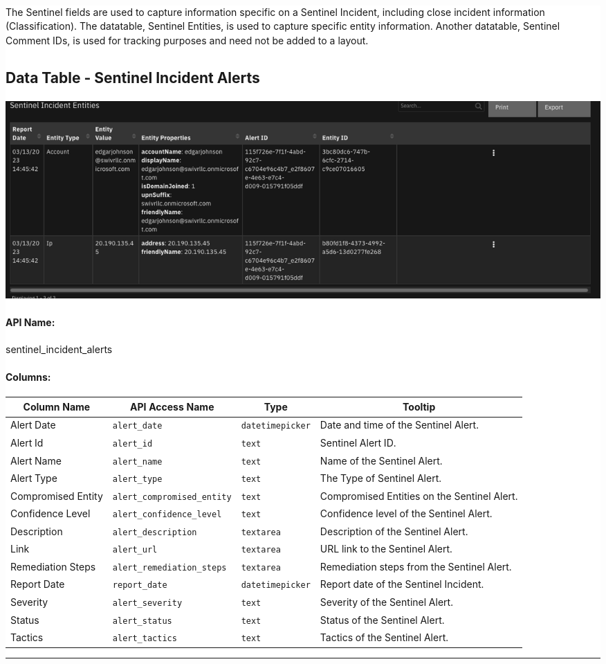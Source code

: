   The Sentinel fields are used to capture information specific on a Sentinel Incident, including close incident information (Classification). The datatable, Sentinel Entities, is used to capture specific entity information. Another datatable, Sentinel Comment IDs, is used for tracking purposes and need not be added to a layout.


## Data Table - Sentinel Incident Alerts

 ![screenshot: dt-sentinel-incident-alerts](./doc/screenshots/dt-sentinel-incident-alerts.png)

#### API Name:
sentinel_incident_alerts

#### Columns:
| Column Name | API Access Name | Type | Tooltip |
| ----------- | --------------- | ---- | ------- |
| Alert Date | `alert_date` | `datetimepicker` | Date and time of the Sentinel Alert. |
| Alert Id | `alert_id` | `text` | Sentinel Alert ID. |
| Alert Name | `alert_name` | `text` | Name of the Sentinel Alert. |
| Alert Type | `alert_type` | `text` | The Type of Sentinel Alert. |
| Compromised Entity | `alert_compromised_entity` | `text` | Compromised Entities on the Sentinel Alert. |
| Confidence Level | `alert_confidence_level` | `text` | Confidence level of the Sentinel Alert. |
| Description | `alert_description` | `textarea` | Description of the Sentinel Alert. |
| Link | `alert_url` | `textarea` | URL link to the Sentinel Alert. |
| Remediation Steps | `alert_remediation_steps` | `textarea` | Remediation steps from the Sentinel Alert. |
| Report Date | `report_date` | `datetimepicker` | Report date of the Sentinel Incident. |
| Severity | `alert_severity` | `text` | Severity of the Sentinel Alert. |
| Status | `alert_status` | `text` | Status of the Sentinel Alert. |
| Tactics | `alert_tactics` | `text` | Tactics of the Sentinel Alert. |

---